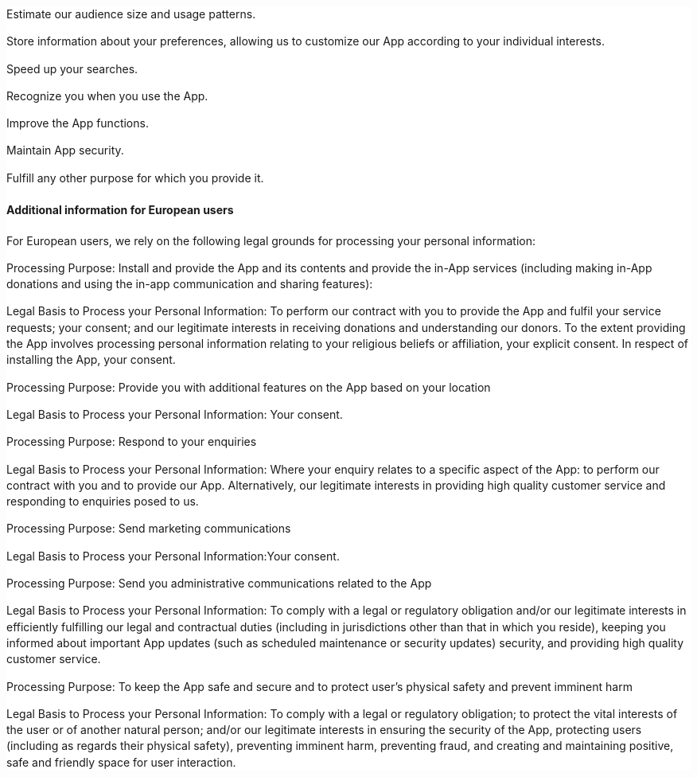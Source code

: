 Estimate our audience size and usage patterns.

Store information about your preferences, allowing us to customize our App according to your individual interests.

Speed up your searches.

Recognize you when you use the App.

Improve the App functions.

Maintain App security.

Fulfill any other purpose for which you provide it.

#### Additional information for European users 

For European users, we rely on the following legal grounds for processing your personal information:

Processing Purpose: Install and provide the App and its contents and provide the in-App services (including making in-App donations and using the in-app communication and sharing features):

Legal Basis to Process your Personal Information: To perform our contract with you to provide the App and fulfil your service requests; your consent; and our legitimate interests in receiving donations and understanding our donors. To the extent providing the App involves processing personal information relating to your religious beliefs or affiliation, your explicit consent. In respect of installing the App, your consent.

Processing Purpose: Provide you with additional features on the App based on your location

Legal Basis to Process your Personal Information: Your consent.

Processing Purpose: Respond to your enquiries

Legal Basis to Process your Personal Information: Where your enquiry relates to a specific aspect of the App: to perform our contract with you and to provide our App. Alternatively, our legitimate interests in providing high quality customer service and responding to enquiries posed to us.

Processing Purpose: Send marketing communications 

Legal Basis to Process your Personal Information:Your consent.

Processing Purpose:  Send you administrative communications related to the App 

Legal Basis to Process your Personal Information: To comply with a legal or regulatory obligation and/or our legitimate interests in efficiently fulfilling our legal and contractual duties (including in jurisdictions other than that in which you reside), keeping you informed about important App updates (such as scheduled maintenance or security updates) security, and providing high quality customer service.

Processing Purpose: To keep the App safe and secure and to protect user’s physical safety and prevent imminent harm

Legal Basis to Process your Personal Information: To comply with a legal or regulatory obligation; to protect the vital interests of the user or of another natural person; and/or our legitimate interests in ensuring the security of the App, protecting users (including as regards their physical safety), preventing imminent harm, preventing fraud, and creating and maintaining positive, safe and friendly space for user interaction.
